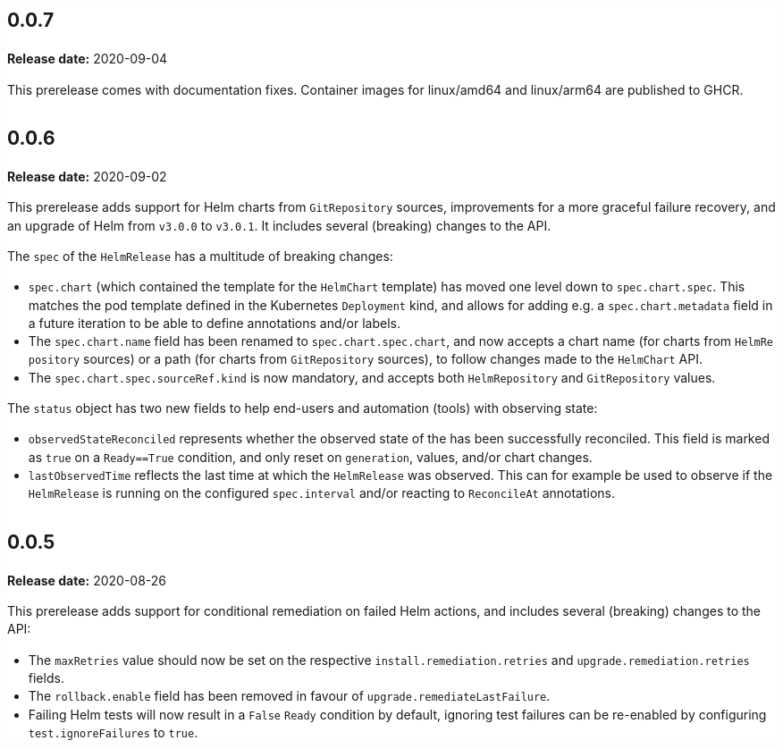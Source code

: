 ## 0.0.7

**Release date:** 2020-09-04

This prerelease comes with documentation fixes.
Container images for linux/amd64 and linux/arm64 are published to GHCR.

## 0.0.6

**Release date:** 2020-09-02

This prerelease adds support for Helm charts from `GitRepository` sources,
improvements for a more graceful failure recovery, and an upgrade of Helm
from `v3.0.0` to `v3.0.1`. It includes several (breaking) changes to the
API.

The `spec` of the `HelmRelease` has a multitude of breaking changes:

* `spec.chart` (which contained the template for the `HelmChart` template)
  has moved one level down to `spec.chart.spec`. This matches the pod
  template defined in the Kubernetes `Deployment` kind, and allows for
  adding e.g. a `spec.chart.metadata` field in a future iteration to be
  able to define annotations and/or labels.
* The `spec.chart.name` field has been renamed to `spec.chart.spec.chart`,
  and now accepts a chart name (for charts from `HelmRepository` 
  sources) or a path (for charts from `GitRepository` sources), to follow
  changes made to the `HelmChart` API.
* The `spec.chart.spec.sourceRef.kind` is now mandatory, and accepts both
  `HelmRepository` and `GitRepository` values.

The `status` object has two new fields to help end-users and automation
(tools) with observing state:

* `observedStateReconciled` represents whether the observed state of the
  has been successfully reconciled. This field is marked as `true` on a
  `Ready==True` condition, and only reset on `generation`, values, and/or
  chart changes.
* `lastObservedTime` reflects the last time at which the `HelmRelease` was
  observed. This can for example be used to observe if the `HelmRelease` is
  running on the configured `spec.interval` and/or reacting to `ReconcileAt`
  annotations.

## 0.0.5

**Release date:** 2020-08-26

This prerelease adds support for conditional remediation on failed Helm
actions, and includes several (breaking) changes to the API:

* The `maxRetries` value should now be set on the respective
  `install.remediation.retries` and `upgrade.remediation.retries` fields.
* The `rollback.enable` field has been removed in favour of
  `upgrade.remediateLastFailure`.
* Failing Helm tests will now result in a `False` `Ready` condition by
  default, ignoring test failures can be re-enabled by configuring
  `test.ignoreFailures` to `true`.
